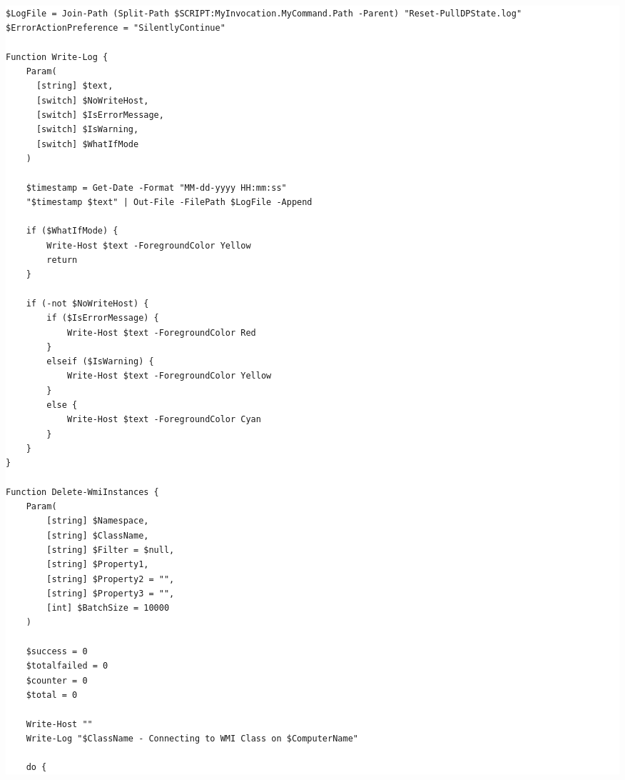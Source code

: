     $LogFile = Join-Path (Split-Path $SCRIPT:MyInvocation.MyCommand.Path -Parent) "Reset-PullDPState.log"
    $ErrorActionPreference = "SilentlyContinue"

    Function Write-Log {
        Param(
          [string] $text,
          [switch] $NoWriteHost,
          [switch] $IsErrorMessage,
          [switch] $IsWarning,
          [switch] $WhatIfMode
        )

        $timestamp = Get-Date -Format "MM-dd-yyyy HH:mm:ss"
        "$timestamp $text" | Out-File -FilePath $LogFile -Append

        if ($WhatIfMode) {
            Write-Host $text -ForegroundColor Yellow
            return
        }

        if (-not $NoWriteHost) {
            if ($IsErrorMessage) {
                Write-Host $text -ForegroundColor Red
            }
            elseif ($IsWarning) {
                Write-Host $text -ForegroundColor Yellow
            }
            else {
                Write-Host $text -ForegroundColor Cyan
            }
        }
    }

    Function Delete-WmiInstances {
        Param(
            [string] $Namespace,
            [string] $ClassName,
            [string] $Filter = $null,
            [string] $Property1,
            [string] $Property2 = "",
            [string] $Property3 = "",
            [int] $BatchSize = 10000
        )

        $success = 0
        $totalfailed = 0
        $counter = 0
        $total = 0

        Write-Host ""
        Write-Log "$ClassName - Connecting to WMI Class on $ComputerName"

        do {
